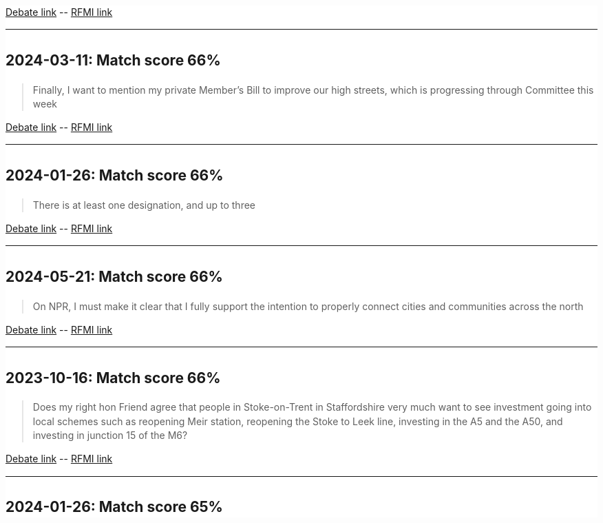[Debate link](https://www.theyworkforyou.com/debates/?id=2024-01-26d.534.0)  --  [RFMI link](https://www.theyworkforyou.com/mp/25698/register)


---



## 2024-03-11: Match score 66%

>Finally, I want to mention my private Member’s Bill to improve our high streets, which is progressing through Committee this week

[Debate link](https://www.theyworkforyou.com/debates/?id=2024-03-11c.107.0)  --  [RFMI link](https://www.theyworkforyou.com/mp/25698/register)


---



## 2024-01-26: Match score 66%

>There is at least one designation, and up to three

[Debate link](https://www.theyworkforyou.com/debates/?id=2024-01-26d.529.2)  --  [RFMI link](https://www.theyworkforyou.com/mp/25698/register)


---



## 2024-05-21: Match score 66%

>On NPR, I must make it clear that I fully support the intention to properly connect cities and communities across the north

[Debate link](https://www.theyworkforyou.com/debates/?id=2024-05-21a.825.1)  --  [RFMI link](https://www.theyworkforyou.com/mp/25698/register)


---



## 2023-10-16: Match score 66%

>Does my right hon Friend agree that people in Stoke-on-Trent in Staffordshire very much want to see investment going into local schemes such as reopening Meir station, reopening the Stoke to Leek line, investing in the A5 and the A50, and investing in junction 15 of the M6?

[Debate link](https://www.theyworkforyou.com/debates/?id=2023-10-16b.93.2)  --  [RFMI link](https://www.theyworkforyou.com/mp/25698/register)


---



## 2024-01-26: Match score 65%
